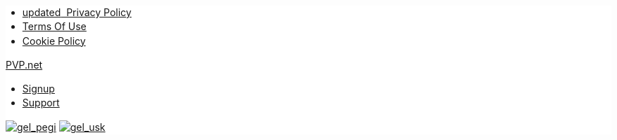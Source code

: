 -   [<span class="updated">updated</span>  Privacy Policy](http://euw.leagueoflegends.com/en/legal/privacy)
-   [Terms Of Use](http://euw.leagueoflegends.com/en/legal/termsofuse)
-   [Cookie Policy](http://euw.leagueoflegends.com/en/legal/cookie-policy)

<a href="http://pvp.net" class="pvp-net">PVP.net</a>
-   [Signup](http://signup.euw.leagueoflegends.com/en)
-   [Support](https://support.riotgames.com/hc/en-us)

<a href="http://www.pegi.info" class="pegi"><img src="https://lolstatic-a.akamaihd.net/global-elements/0.0.32/images/pegi.jpg" title="gel_pegi" /></a> <a href="http://www.usk.de/en" class="usk"><img src="https://lolstatic-a.akamaihd.net/global-elements/0.0.32/images/usk-12.png" title="gel_usk" /></a>


